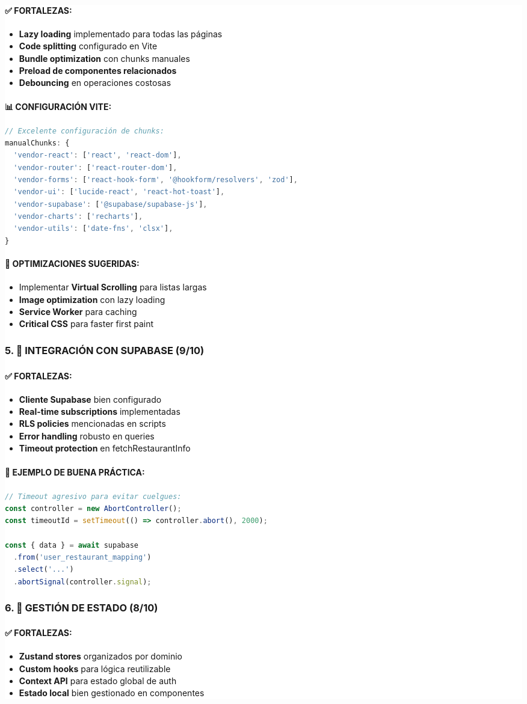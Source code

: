 #### ✅ FORTALEZAS:
- **Lazy loading** implementado para todas las páginas
- **Code splitting** configurado en Vite
- **Bundle optimization** con chunks manuales
- **Preload de componentes relacionados**
- **Debouncing** en operaciones costosas

#### 📊 CONFIGURACIÓN VITE:
```javascript
// Excelente configuración de chunks:
manualChunks: {
  'vendor-react': ['react', 'react-dom'],
  'vendor-router': ['react-router-dom'],
  'vendor-forms': ['react-hook-form', '@hookform/resolvers', 'zod'],
  'vendor-ui': ['lucide-react', 'react-hot-toast'],
  'vendor-supabase': ['@supabase/supabase-js'],
  'vendor-charts': ['recharts'],
  'vendor-utils': ['date-fns', 'clsx'],
}
```

#### 🔧 OPTIMIZACIONES SUGERIDAS:
- Implementar **Virtual Scrolling** para listas largas
- **Image optimization** con lazy loading
- **Service Worker** para caching
- **Critical CSS** para faster first paint

### 5. 🔌 INTEGRACIÓN CON SUPABASE (9/10)

#### ✅ FORTALEZAS:
- **Cliente Supabase** bien configurado
- **Real-time subscriptions** implementadas
- **RLS policies** mencionadas en scripts
- **Error handling** robusto en queries
- **Timeout protection** en fetchRestaurantInfo

#### 🎯 EJEMPLO DE BUENA PRÁCTICA:
```javascript
// Timeout agresivo para evitar cuelgues:
const controller = new AbortController();
const timeoutId = setTimeout(() => controller.abort(), 2000);

const { data } = await supabase
  .from('user_restaurant_mapping')
  .select('...')
  .abortSignal(controller.signal);
```

### 6. 📱 GESTIÓN DE ESTADO (8/10)

#### ✅ FORTALEZAS:
- **Zustand stores** organizados por dominio
- **Custom hooks** para lógica reutilizable
- **Context API** para estado global de auth
- **Estado local** bien gestionado en componentes

